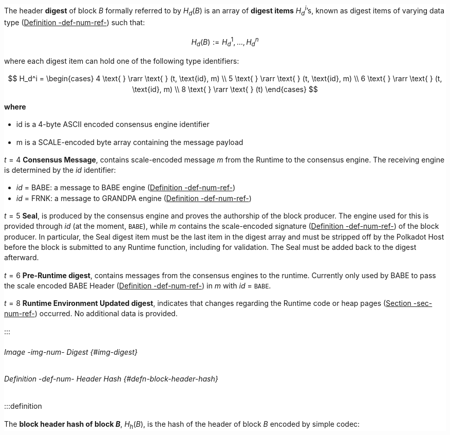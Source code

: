 The header **digest** of block ${B}$ formally referred to by ${H}_{{d}}{\left({B}\right)}$ is an array of **digest items** ${{H}_{{d}}^{{i}}}$’s, known as digest items of varying data type ([Definition -def-num-ref-](id-cryptography-encoding#defn-varrying-data-type)) such that:

$$
H_d(B) := H_d^1, ..., H_d^n
$$

where each digest item can hold one of the following type identifiers:

$$
H_d^i = \begin{cases}
4 \text{ } \rarr \text{ } (t, \text{id}, m) \\
5 \text{ } \rarr \text{ } (t, \text{id}, m) \\
6 \text{ } \rarr \text{ } (t, \text{id}, m) \\
8 \text{ } \rarr \text{ } (t)
\end{cases}
$$

**where**  
- $\text{id}$ is a 4-byte ASCII encoded consensus engine identifier

- $\text{m}$ is a SCALE-encoded byte array containing the message payload

$t = 4$ **Consensus Message**, contains scale-encoded message $m$ from the Runtime to the consensus engine. The receiving engine is determined by the *id* identifier:
- *id* = BABE: a message to BABE engine ([Definition -def-num-ref-](sect-block-production#defn-consensus-message-babe))
- *id* = FRNK: a message to GRANDPA engine ([Definition -def-num-ref-](sect-finality#defn-consensus-message-grandpa))


$t = 5$ **Seal**, is produced by the consensus engine and proves the authorship of the block producer. The engine used for this is provided through *id* (at the moment, `BABE`), while $m$ contains the scale-encoded signature ([Definition -def-num-ref-](sect-block-production#defn-block-signature)) of the block producer. In particular, the Seal digest item must be the last item in the digest array and must be stripped off by the Polkadot Host before the block is submitted to any Runtime function, including for validation. The Seal must be added back to the digest afterward.

$t = 6$ **Pre-Runtime digest**, contains messages from the consensus engines to the runtime. Currently only used by BABE to pass the scale encoded BABE Header ([Definition -def-num-ref-](sect-block-production#defn-babe-header)) in $m$ with *id* = `BABE`.

$t = 8$ **Runtime Environment Updated digest**, indicates that changes regarding the Runtime code or heap pages ([Section -sec-num-ref-](chap-state#sect-memory-management)) occurred. No additional data is provided.

:::
###### Image -img-num- Digest {#img-digest}

<Digest className="graphviz fix-img-size" />

###### Definition -def-num- Header Hash {#defn-block-header-hash}
:::definition

The **block header hash of block ${B}$**, ${H}_{{h}}{\left({B}\right)}$, is the hash of the header of block ${B}$ encoded by simple codec:
